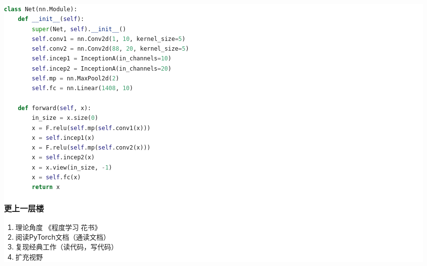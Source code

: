 
```python
class Net(nn.Module):
    def __init__(self):
        super(Net, self).__init__()
        self.conv1 = nn.Conv2d(1, 10, kernel_size=5)
        self.conv2 = nn.Conv2d(88, 20, kernel_size=5)
        self.incep1 = InceptionA(in_channels=10)
        self.incep2 = InceptionA(in_channels=20)
        self.mp = nn.MaxPool2d(2)
        self.fc = nn.Linear(1408, 10)
        
    def forward(self, x):
        in_size = x.size(0)
        x = F.relu(self.mp(self.conv1(x)))
        x = self.incep1(x)
        x = F.relu(self.mp(self.conv2(x)))
        x = self.incep2(x)
        x = x.view(in_size, -1)
        x = self.fc(x)
        return x
```

### 更上一层楼

1. 理论角度 《程度学习 花书》
2. 阅读PyTorch文档（通读文档）
3. 复现经典工作（读代码，写代码）
4. 扩充视野